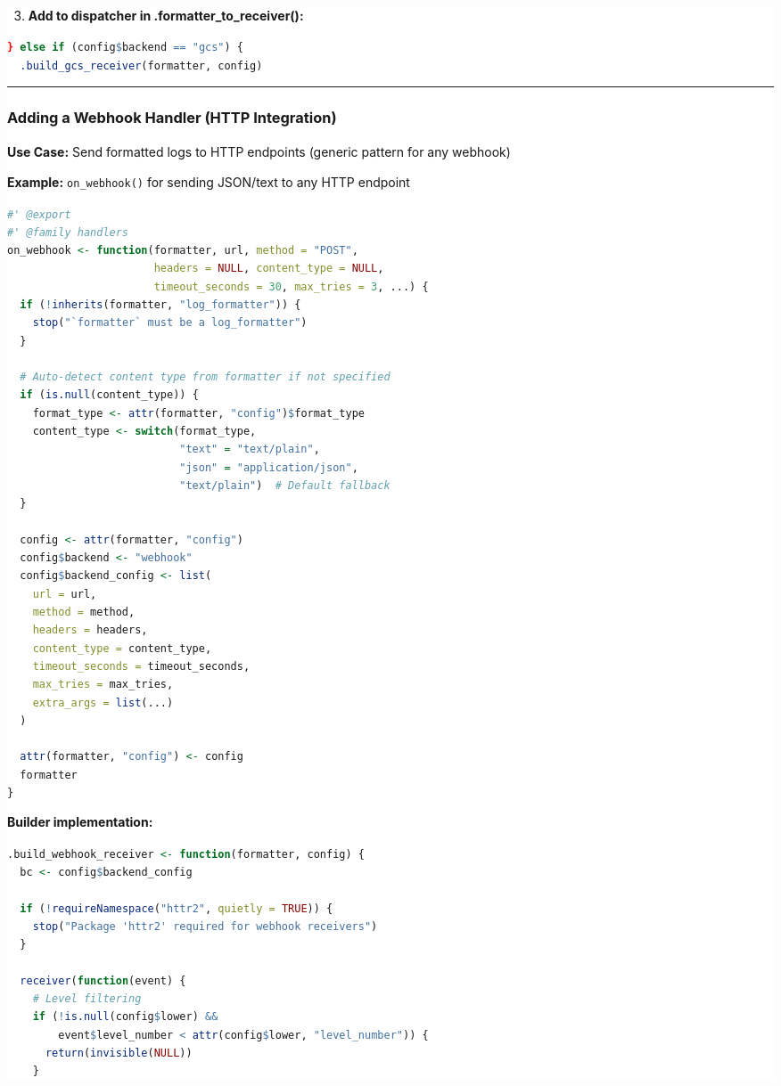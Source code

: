 3. **Add to dispatcher in .formatter_to_receiver():**
```r
} else if (config$backend == "gcs") {
  .build_gcs_receiver(formatter, config)
```

---

### Adding a Webhook Handler (HTTP Integration)

**Use Case:** Send formatted logs to HTTP endpoints (generic pattern for any webhook)

**Example:** `on_webhook()` for sending JSON/text to any HTTP endpoint

```r
#' @export
#' @family handlers
on_webhook <- function(formatter, url, method = "POST",
                       headers = NULL, content_type = NULL,
                       timeout_seconds = 30, max_tries = 3, ...) {
  if (!inherits(formatter, "log_formatter")) {
    stop("`formatter` must be a log_formatter")
  }

  # Auto-detect content type from formatter if not specified
  if (is.null(content_type)) {
    format_type <- attr(formatter, "config")$format_type
    content_type <- switch(format_type,
                           "text" = "text/plain",
                           "json" = "application/json",
                           "text/plain")  # Default fallback
  }

  config <- attr(formatter, "config")
  config$backend <- "webhook"
  config$backend_config <- list(
    url = url,
    method = method,
    headers = headers,
    content_type = content_type,
    timeout_seconds = timeout_seconds,
    max_tries = max_tries,
    extra_args = list(...)
  )

  attr(formatter, "config") <- config
  formatter
}
```

**Builder implementation:**
```r
.build_webhook_receiver <- function(formatter, config) {
  bc <- config$backend_config

  if (!requireNamespace("httr2", quietly = TRUE)) {
    stop("Package 'httr2' required for webhook receivers")
  }

  receiver(function(event) {
    # Level filtering
    if (!is.null(config$lower) &&
        event$level_number < attr(config$lower, "level_number")) {
      return(invisible(NULL))
    }

```